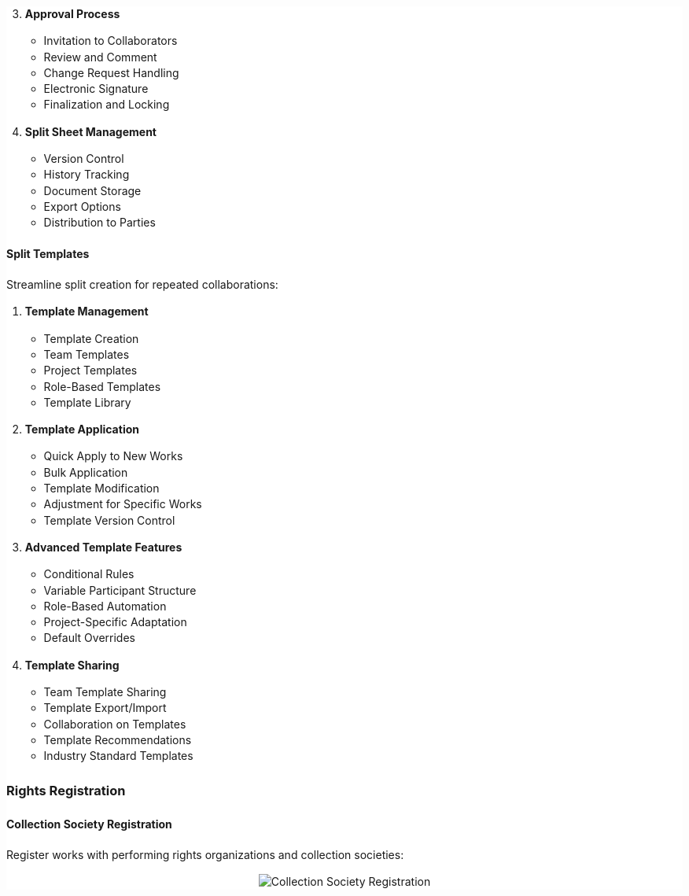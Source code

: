 3. **Approval Process**
   - Invitation to Collaborators
   - Review and Comment
   - Change Request Handling
   - Electronic Signature
   - Finalization and Locking

4. **Split Sheet Management**
   - Version Control
   - History Tracking
   - Document Storage
   - Export Options
   - Distribution to Parties

#### Split Templates

Streamline split creation for repeated collaborations:

1. **Template Management**
   - Template Creation
   - Team Templates
   - Project Templates
   - Role-Based Templates
   - Template Library

2. **Template Application**
   - Quick Apply to New Works
   - Bulk Application
   - Template Modification
   - Adjustment for Specific Works
   - Template Version Control

3. **Advanced Template Features**
   - Conditional Rules
   - Variable Participant Structure
   - Role-Based Automation
   - Project-Specific Adaptation
   - Default Overrides

4. **Template Sharing**
   - Team Template Sharing
   - Template Export/Import
   - Collaboration on Templates
   - Template Recommendations
   - Industry Standard Templates

### Rights Registration

#### Collection Society Registration

Register works with performing rights organizations and collection societies:

<div align="center">
  <img src="../screenshots/society-registration.png" alt="Collection Society Registration" width="700"/>
</div>

